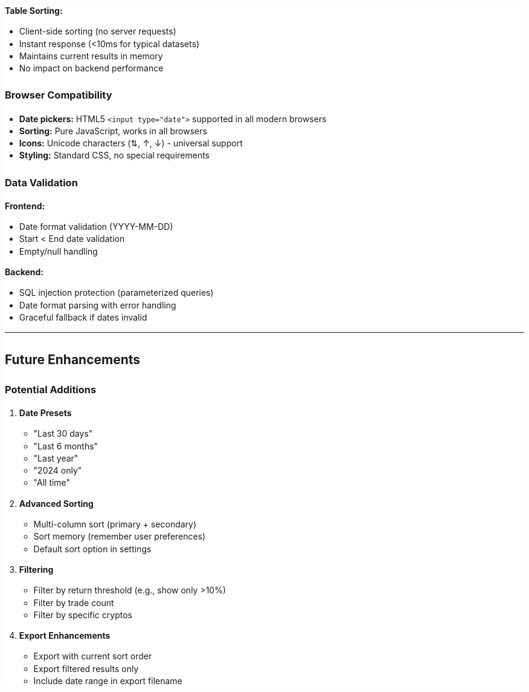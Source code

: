 **Table Sorting:**
- Client-side sorting (no server requests)
- Instant response (<10ms for typical datasets)
- Maintains current results in memory
- No impact on backend performance

### Browser Compatibility

- **Date pickers:** HTML5 `<input type="date">` supported in all modern browsers
- **Sorting:** Pure JavaScript, works in all browsers
- **Icons:** Unicode characters (⇅, ↑, ↓) - universal support
- **Styling:** Standard CSS, no special requirements

### Data Validation

**Frontend:**
- Date format validation (YYYY-MM-DD)
- Start < End date validation
- Empty/null handling

**Backend:**
- SQL injection protection (parameterized queries)
- Date format parsing with error handling
- Graceful fallback if dates invalid

---

## Future Enhancements

### Potential Additions

1. **Date Presets**
   - "Last 30 days"
   - "Last 6 months"
   - "Last year"
   - "2024 only"
   - "All time"

2. **Advanced Sorting**
   - Multi-column sort (primary + secondary)
   - Sort memory (remember user preferences)
   - Default sort option in settings

3. **Filtering**
   - Filter by return threshold (e.g., show only >10%)
   - Filter by trade count
   - Filter by specific cryptos

4. **Export Enhancements**
   - Export with current sort order
   - Export filtered results only
   - Include date range in export filename

